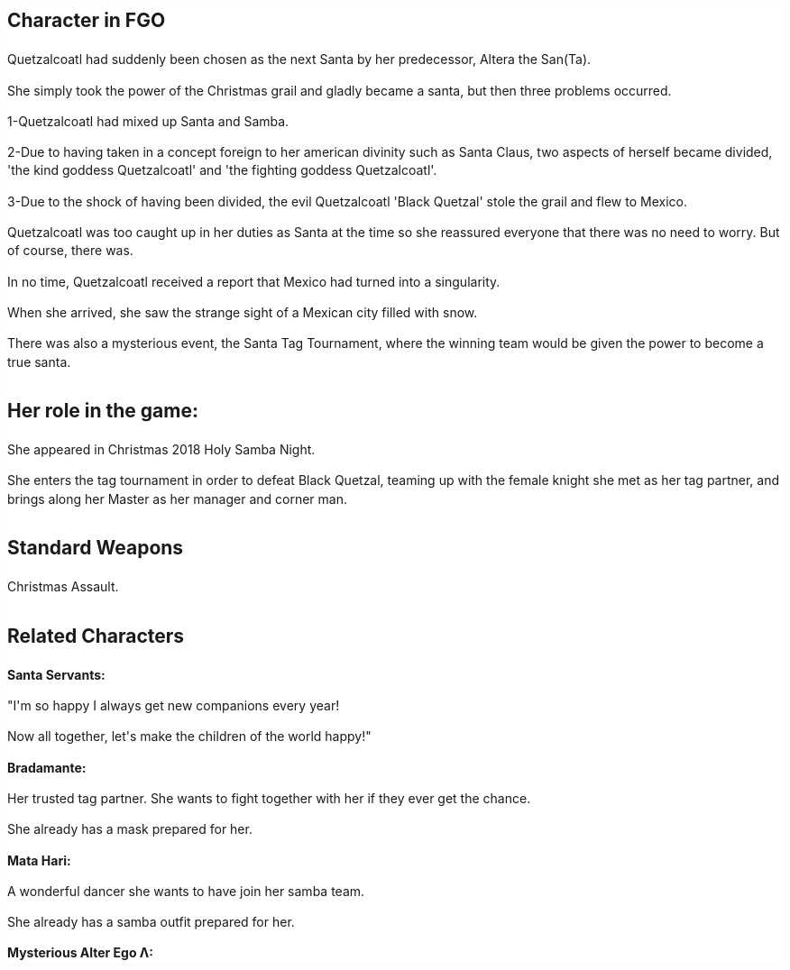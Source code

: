 ## Character in FGO  
  
Quetzalcoatl had suddenly been chosen as the next Santa by her predecessor, Altera the San(Ta).  
  
She simply took the power of the Christmas grail and gladly became a santa, but then three problems occurred.  
  
1-Quetzalcoatl had mixed up Santa and Samba.  
  
2-Due to having taken in a concept foreign to her american divinity such as Santa Claus, two aspects of herself became divided, 'the kind goddess Quetzalcoatl' and 'the fighting goddess Quetzalcoatl'.  
  
3-Due to the shock of having been divided, the evil Quetzalcoatl 'Black Quetzal' stole the grail and flew to Mexico.  
  
Quetzalcoatl was too caught up in her duties as Santa at the time so she reassured everyone that there was no need to worry. But of course, there was.  
  
In no time, Quetzalcoatl received a report that Mexico had turned into a singularity.  
  
When she arrived, she saw the strange sight of a Mexican city filled with snow.  
  
There was also a mysterious event, the Santa Tag Tournament, where the winning team would be given the power to become a true santa.  
  
## Her role in the game:  
  
She appeared in Christmas 2018 Holy Samba Night.  
  
She enters the tag tournament in order to defeat Black Quetzal, teaming up with the female knight she met as her tag partner, and brings along her Master as her manager and corner man.  
  
## Standard Weapons  
  
Christmas Assault.  
  
## Related Characters  
  
**Santa Servants:**   
  
"I'm so happy I always get new companions every year!  
  
Now all together, let's make the children of the world happy!"  
  
**Bradamante:**   
  
Her trusted tag partner. She wants to fight together with her if they ever get the chance.  
  
She already has a mask prepared for her.  
  
**Mata Hari:**   
  
A wonderful dancer she wants to have join her samba team.  
  
She already has a samba outfit prepared for her.  
  
**Mysterious Alter Ego Λ:**   
  